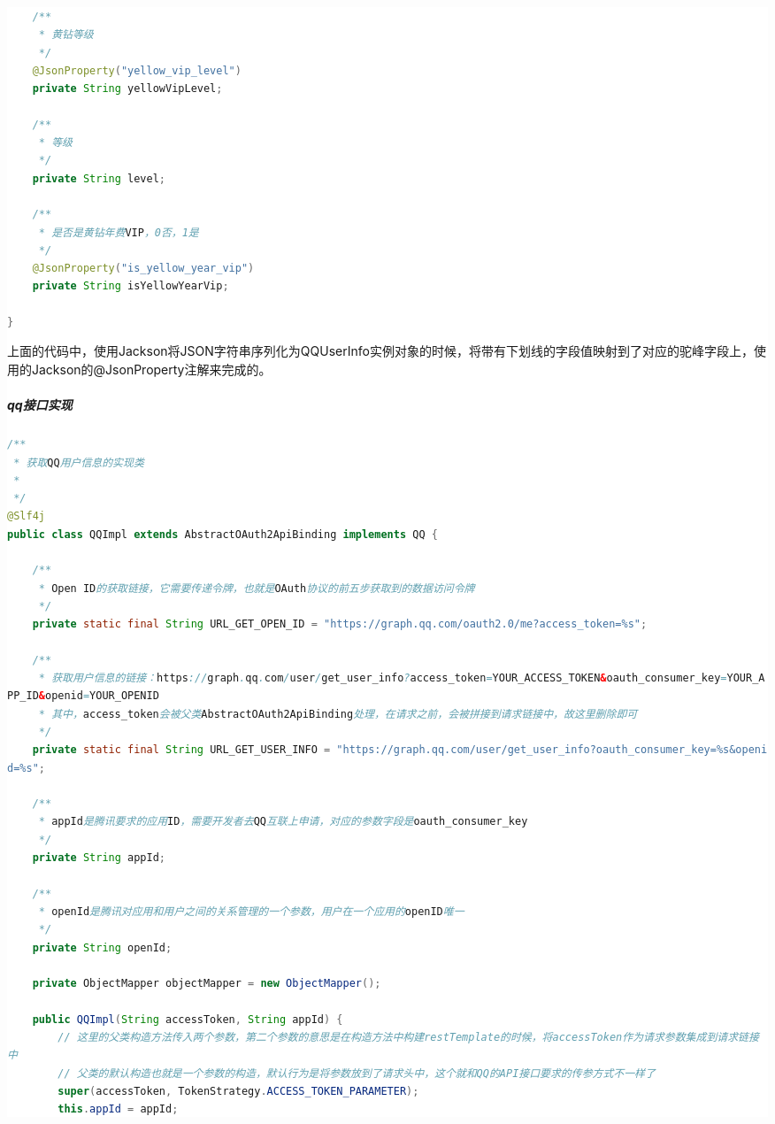 ```java
    /**
     * 黄钻等级
     */
    @JsonProperty("yellow_vip_level")
    private String yellowVipLevel;

    /**
     * 等级
     */
    private String level;

    /**
     * 是否是黄钻年费VIP，0否，1是
     */
    @JsonProperty("is_yellow_year_vip")
    private String isYellowYearVip;

}

```
上面的代码中，使用Jackson将JSON字符串序列化为QQUserInfo实例对象的时候，将带有下划线的字段值映射到了对应的驼峰字段上，使用的Jackson的@JsonProperty注解来完成的。

##### qq接口实现
```java
/**
 * 获取QQ用户信息的实现类
 *
 */
@Slf4j
public class QQImpl extends AbstractOAuth2ApiBinding implements QQ {

    /**
     * Open ID的获取链接，它需要传递令牌，也就是OAuth协议的前五步获取到的数据访问令牌
     */
    private static final String URL_GET_OPEN_ID = "https://graph.qq.com/oauth2.0/me?access_token=%s";

    /**
     * 获取用户信息的链接：https://graph.qq.com/user/get_user_info?access_token=YOUR_ACCESS_TOKEN&oauth_consumer_key=YOUR_APP_ID&openid=YOUR_OPENID
     * 其中，access_token会被父类AbstractOAuth2ApiBinding处理，在请求之前，会被拼接到请求链接中，故这里删除即可
     */
    private static final String URL_GET_USER_INFO = "https://graph.qq.com/user/get_user_info?oauth_consumer_key=%s&openid=%s";

    /**
     * appId是腾讯要求的应用ID，需要开发者去QQ互联上申请，对应的参数字段是oauth_consumer_key
     */
    private String appId;

    /**
     * openId是腾讯对应用和用户之间的关系管理的一个参数，用户在一个应用的openID唯一
     */
    private String openId;

    private ObjectMapper objectMapper = new ObjectMapper();

    public QQImpl(String accessToken, String appId) {
        // 这里的父类构造方法传入两个参数，第二个参数的意思是在构造方法中构建restTemplate的时候，将accessToken作为请求参数集成到请求链接中
        // 父类的默认构造也就是一个参数的构造，默认行为是将参数放到了请求头中，这个就和QQ的API接口要求的传参方式不一样了
        super(accessToken, TokenStrategy.ACCESS_TOKEN_PARAMETER);
        this.appId = appId;
```